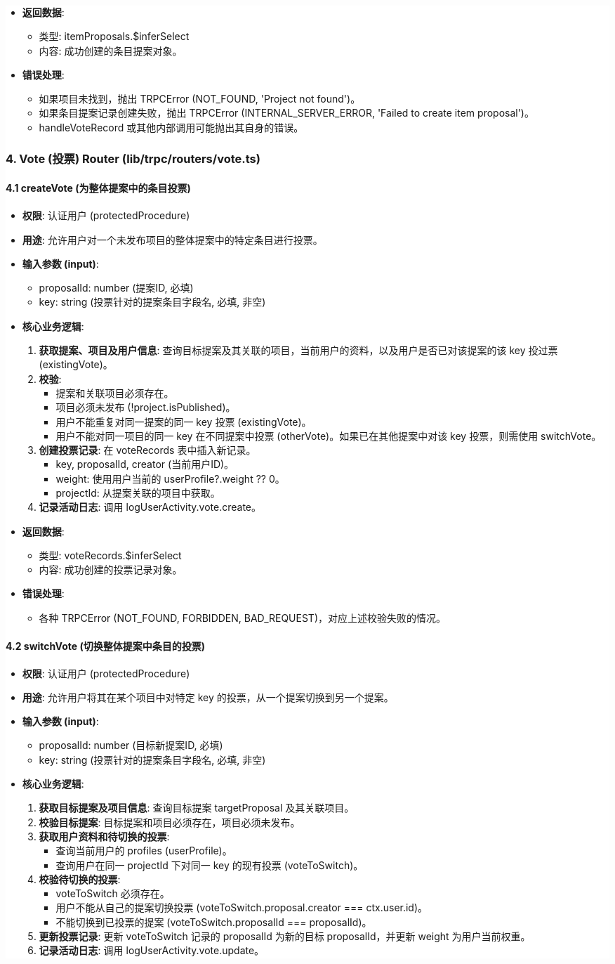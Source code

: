 * **返回数据**:
  * 类型: itemProposals.$inferSelect
  * 内容: 成功创建的条目提案对象。

* **错误处理**:
  * 如果项目未找到，抛出 TRPCError (NOT_FOUND, 'Project not found')。
  * 如果条目提案记录创建失败，抛出 TRPCError (INTERNAL_SERVER_ERROR, 'Failed to create item proposal')。
  * handleVoteRecord 或其他内部调用可能抛出其自身的错误。

### 4. Vote (投票) Router (lib/trpc/routers/vote.ts)

#### 4.1 createVote (为整体提案中的条目投票)

* **权限**: 认证用户 (protectedProcedure)
* **用途**: 允许用户对一个未发布项目的整体提案中的特定条目进行投票。
* **输入参数 (input)**:
  * proposalId: number (提案ID, 必填)
  * key: string (投票针对的提案条目字段名, 必填, 非空)

* **核心业务逻辑**:
  1. **获取提案、项目及用户信息**: 查询目标提案及其关联的项目，当前用户的资料，以及用户是否已对该提案的该 key 投过票 (existingVote)。
  2. **校验**:
     * 提案和关联项目必须存在。
     * 项目必须未发布 (!project.isPublished)。
     * 用户不能重复对同一提案的同一 key 投票 (existingVote)。
     * 用户不能对同一项目的同一 key 在不同提案中投票 (otherVote)。如果已在其他提案中对该 key 投票，则需使用 switchVote。
  3. **创建投票记录**: 在 voteRecords 表中插入新记录。
     * key, proposalId, creator (当前用户ID)。
     * weight: 使用用户当前的 userProfile?.weight ?? 0。
     * projectId: 从提案关联的项目中获取。
  4. **记录活动日志**: 调用 logUserActivity.vote.create。

* **返回数据**:
  * 类型: voteRecords.$inferSelect
  * 内容: 成功创建的投票记录对象。

* **错误处理**:
  * 各种 TRPCError (NOT_FOUND, FORBIDDEN, BAD_REQUEST)，对应上述校验失败的情况。

#### 4.2 switchVote (切换整体提案中条目的投票)

* **权限**: 认证用户 (protectedProcedure)
* **用途**: 允许用户将其在某个项目中对特定 key 的投票，从一个提案切换到另一个提案。
* **输入参数 (input)**:
  * proposalId: number (目标新提案ID, 必填)
  * key: string (投票针对的提案条目字段名, 必填, 非空)

* **核心业务逻辑**:
  1. **获取目标提案及项目信息**: 查询目标提案 targetProposal 及其关联项目。
  2. **校验目标提案**: 目标提案和项目必须存在，项目必须未发布。
  3. **获取用户资料和待切换的投票**:
     * 查询当前用户的 profiles (userProfile)。
     * 查询用户在同一 projectId 下对同一 key 的现有投票 (voteToSwitch)。
  4. **校验待切换的投票**:
     * voteToSwitch 必须存在。
     * 用户不能从自己的提案切换投票 (voteToSwitch.proposal.creator === ctx.user.id)。
     * 不能切换到已投票的提案 (voteToSwitch.proposalId === proposalId)。
  5. **更新投票记录**: 更新 voteToSwitch 记录的 proposalId 为新的目标 proposalId，并更新 weight 为用户当前权重。
  6. **记录活动日志**: 调用 logUserActivity.vote.update。
